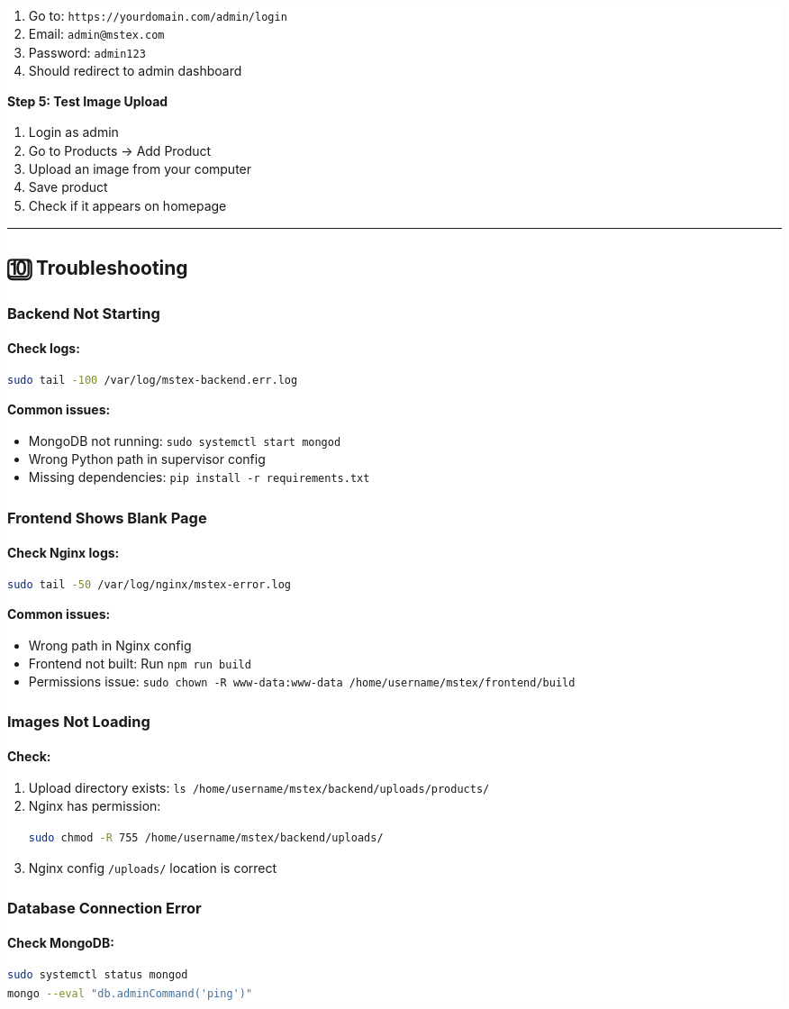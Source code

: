 1. Go to: `https://yourdomain.com/admin/login`
2. Email: `admin@mstex.com`
3. Password: `admin123`
4. Should redirect to admin dashboard

**Step 5: Test Image Upload**

1. Login as admin
2. Go to Products → Add Product
3. Upload an image from your computer
4. Save product
5. Check if it appears on homepage

---

## 🔟 Troubleshooting

### Backend Not Starting

**Check logs:**
```bash
sudo tail -100 /var/log/mstex-backend.err.log
```

**Common issues:**
- MongoDB not running: `sudo systemctl start mongod`
- Wrong Python path in supervisor config
- Missing dependencies: `pip install -r requirements.txt`

### Frontend Shows Blank Page

**Check Nginx logs:**
```bash
sudo tail -50 /var/log/nginx/mstex-error.log
```

**Common issues:**
- Wrong path in Nginx config
- Frontend not built: Run `npm run build`
- Permissions issue: `sudo chown -R www-data:www-data /home/username/mstex/frontend/build`

### Images Not Loading

**Check:**
1. Upload directory exists: `ls /home/username/mstex/backend/uploads/products/`
2. Nginx has permission:
   ```bash
   sudo chmod -R 755 /home/username/mstex/backend/uploads/
   ```
3. Nginx config `/uploads/` location is correct

### Database Connection Error

**Check MongoDB:**
```bash
sudo systemctl status mongod
mongo --eval "db.adminCommand('ping')"
```
